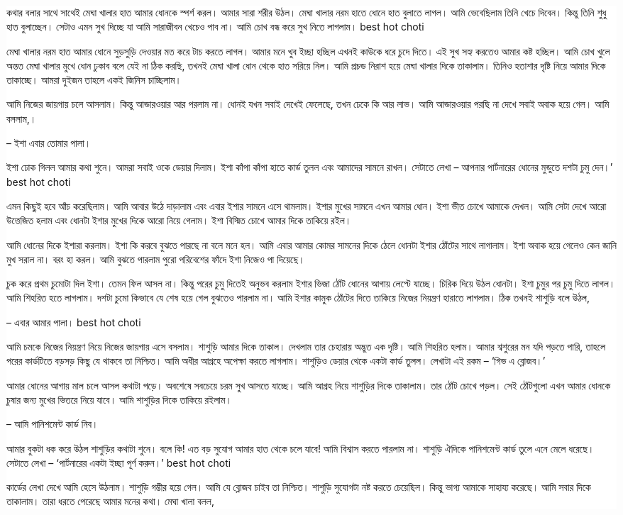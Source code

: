 কথার বলার সাথে সাথেই মেঘা খালার হাত আমার ধোনকে স্পর্শ করল। আমার সারা শরীর উঠল। মেঘা খালার নরম হাতে ধোনে হাত বুলাতে লাগল। আমি ভেবেছিলাম তিনি খেচে দিবেন। কিন্তু তিনি শুধু হাত বুলাচ্ছেন। সেটাও এমন সুখ দিচ্ছে যা আমি সারাজীবন খেচেও পাব না। আমি চোখ বন্ধ করে সুখ নিতে লাগলাম। best hot choti


মেঘা খালার নরম হাত আমার ধোনে সুড়সুড়ি দেওয়ার মত করে টাচ করতে লাগল। আমার মনে খুব ইচ্ছা হচ্ছিল এখনই কাউকে ধরে চুদে দিতে। এই সুখ সহ্য করতেও আমার কষ্ট হচ্ছিল। আমি চোখ খুলে অন্তত মেঘা খালার মুখে ধোন ঢুকাব বলে যেই না ঠিক করছি, তখনই মেঘা খালা ধোন থেকে হাত সরিয়ে নিল। আমি প্রচন্ড নিরাশ হয়ে মেঘা খালার দিকে তাকালাম। তিনিও হতাশার দৃষ্টি নিয়ে আমার দিকে তাকাচ্ছে। আমরা দুইজন তাহলে একই জিনিস চাচ্ছিলাম।


আমি নিজের জায়গায় চলে আসলাম। কিন্তু আন্ডারওয়ার আর পরলাম না। ধোনই যখন সবাই দেখেই ফেলেছে, তখন ঢেকে কি আর লাভ। আমি আন্ডারওয়ার পরছি না দেখে সবাই অবাক হয়ে গেল। আমি বললাম,।


– ইশা এবার তোমার পালা।


ইশা ঢোক গিলল আমার কথা শুনে। আমরা সবাই ওকে ডেয়ার দিলাম। ইশা কাঁপা কাঁপা হাতে কার্ড তুলল এবং আমাদের সামনে রাখল। সেটাতে লেখা – আপনার পার্টনারের ধোনের মুন্ডুতে দশটা চুমু দেন।’ best hot choti


এমন কিছুই হবে আঁচ করেছিলাম। আমি আবার উঠে দাড়ালাম এবং এবার ইশার সামনে এসে থামলাম। ইশার মুখের সামনে এখন আমার ধোন। ইশা ভীত চোখে আমাকে দেখল। আমি সেটা দেখে আরো উত্তেজিত হলাম এবং ধোনটা ইশার মুখের দিকে আরো নিয়ে গেলাম। ইশা বিস্মিত চোখে আমার দিকে তাকিয়ে রইল।


আমি ধোনের দিকে ইশারা করলাম। ইশা কি করবে বুঝতে পারছে না বলে মনে হল। আমি এবার আমার কোমর সামনের দিকে ঠেলে ধোনটা ইশার ঠোঁটের সাথে লাগালাম। ইশা অবাক হয়ে গেলেও কেন জানি মুখ সরাল না। বরং হা করল। আমি বুঝতে পারলাম পুরো পরিবেশের ফাঁদে ইশা নিজেও পা দিয়েছে।


চুক করে প্রথম চুমোটা দিল ইশা। তেমন ফিল আসল না। কিন্তু পরের চুমু দিতেই অনুভব করলাম ইশার ভিজা ঠোঁট ধোনের আগায় লেপ্টে যাচ্ছে। চিরিক দিয়ে উঠল ধোনটা। ইশা চুমুর পর চুমু দিতে লাগল। আমি শিহরিত হতে লাগলাম। দশটা চুমো কিভাবে যে শেষ হয়ে গেল বুঝতেও পারলাম না। আমি ইশার কামুক ঠোঁটের দিতে তাকিয়ে নিজের নিয়ন্ত্রণ হারাতে লাগলাম। ঠিক তখনই শাশুড়ি বলে উঠল,


– এবার আমার পালা। best hot choti


আমি চমকে নিজের নিয়ন্ত্রণ নিয়ে নিজের জায়গায় এসে বসলাম। শাশুড়ি আমার দিকে তাকাল। দেখলাম তার চেহারায় অদ্ভুত এক দৃষ্টি। আমি শিহরিত হলাম। আমার শ্বশুরের মন যদি পড়তে পারি, তাহলে পরের কার্ডটিতে বড়সড় কিছু যে থাকবে তা নিশ্চিত। আমি অধীর আগ্রহে অপেক্ষা করতে লাগলাম। শাশুড়িও ডেয়ার থেকে একটা কার্ড তুলল। লেখাটা এই রকম – ‘গিভ এ ব্লোজব।’


আমার ধোনের আগায় মাল চলে আসল কথাটা পড়ে। অবশেষে সবচেয়ে চরম সুখ আসতে যাচ্ছে। আমি আগ্রহ নিয়ে শাশুড়ির দিকে তাকালাম। তার ঠোঁট চোখে পড়ল। সেই ঠোঁটগুলো এখন আমার ধোনকে চুষার জন্য মুখের ভিতরে নিয়ে যাবে। আমি শাশুড়ির দিকে তাকিয়ে রইলাম।


– আমি পানিশমেন্ট কার্ড নিব।


আমার বুকটা ধক করে উঠল শাশুড়ির কথাটা শুনে। বলে কি! এত বড় সুযোগ আমার হাত থেকে চলে যাবে! আমি বিশ্বাস করতে পারলাম না। শাশুড়ি ঐদিকে পানিশমেন্ট কার্ড তুলে এনে মেলে ধরেছে। সেটাতে লেখা – ‘পার্টনারের একটা ইচ্ছা পূর্ণ করুন।’ best hot choti


কার্ডের লেখা দেখে আমি হেসে উঠলাম। শাশুড়ি গম্ভীর হয়ে গেল। আমি যে ব্লোজব চাইব তা নিশ্চিত। শাশুড়ি সুযোগটা নষ্ট করতে চেয়েছিল। কিন্তু ভাগ্য আমাকে সাহায্য করেছে। আমি সবার দিকে তাকালাম। তারা ধরতে পেরেছে আমার মনের কথা। মেঘা খালা বলল,
